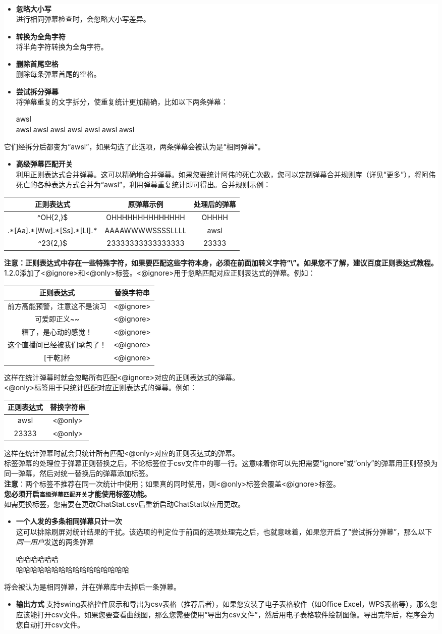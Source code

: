  - **忽略大小写**  
 进行相同弹幕检查时，会忽略大小写差异。  
 - **转换为全角字符**  
 将半角字符转换为全角字符。  
 - **删除首尾空格**  
 删除每条弹幕首尾的空格。  
 - **尝试拆分弹幕**  
 将弹幕重复的文字拆分，使重复统计更加精确，比如以下两条弹幕：  

    awsl  
    awsl awsl awsl awsl awsl awsl awsl

 它们经拆分后都变为“awsl”，如果勾选了此选项，两条弹幕会被认为是“相同弹幕”。  
 
 - **高级弹幕匹配开关**  
 利用正则表达式合并弹幕。这可以精确地合并弹幕。如果您要统计阿伟的死亡次数，您可以定制弹幕合并规则库（详见“更多”），将阿伟死亡的各种表达方式合并为“awsl”，利用弹幕重复统计即可得出。合并规则示例：  
  
  正则表达式                      | 原弹幕示例        | 处理后的弹幕
  :-----:                         | :-----:           | :-----:  
  ^OH{2,}\$                       | OHHHHHHHHHHHHHH   | OHHHH 
  .\*[Aa].\*[Ww].\*[Ss].\*[Ll].\* | AAAAWWWWSSSSLLLL  | awsl
  ^23{2,}\$                       | 23333333333333333 | 23333

  **注意：正则表达式中存在一些特殊字符，如果要匹配这些字符本身，必须在前面加转义字符“\”。如果您不了解，建议百度正则表达式教程。**  
  1.2.0添加了<@ignore>和<@only>标签。<@ignore>用于忽略匹配对应正则表达式的弹幕。例如：  
  
  正则表达式                      | 替换字符串  
  :-----:                         | :-----:  
  前方高能预警，注意这不是演习    | <@ignore>  
  可爱即正义~~                    | <@ignore>  
  糟了，是心动的感觉！            | <@ignore>  
  这个直播间已经被我们承包了！    | <@ignore>  
  [干乾]杯                        | <@ignore>  

  这样在统计弹幕时就会忽略所有匹配<@ignore>对应的正则表达式的弹幕。  
  <@only>标签用于只统计匹配对应正则表达式的弹幕。例如：  
    
  正则表达式                      | 替换字符串  
  :-----:                         | :-----:  
  awsl                            | <@only>  
  23333                           | <@only>  

  这样在统计弹幕时就会只统计所有匹配<@only>对应的正则表达式的弹幕。  
  标签弹幕的处理位于弹幕正则替换之后，不论标签位于csv文件中的哪一行。这意味着你可以先把需要“ignore”或“only”的弹幕用正则替换为同一弹幕，然后对统一替换后的弹幕添加标签。  
  **注意**：两个标签不推荐在同一次统计中使用；如果真的同时使用，则<@only>标签会覆盖<@ignore>标签。  
  **您必须开启`高级弹幕匹配开关`才能使用标签功能。**  
  如需更换标签，您需要在更改ChatStat.csv后重新启动ChatStat以应用更改。
  
 - **一个人发的多条相同弹幕只计一次**  
 这可以排除刷屏对统计结果的干扰。该选项的判定位于前面的选项处理完之后，也就意味着，如果您开启了“尝试拆分弹幕”，那么以下*同一用户*发送的两条弹幕  

    哈哈哈哈哈哈  
    哈哈哈哈哈哈哈哈哈哈哈哈哈哈哈哈

  将会被认为是相同弹幕，并在弹幕库中去掉后一条弹幕。  
 - **输出方式**
  支持swing表格控件展示和导出为csv表格（推荐后者），如果您安装了电子表格软件（如Office Excel，WPS表格等），那么您应该能打开csv文件。如果您要查看曲线图，那么您需要使用“导出为csv文件”，然后用电子表格软件绘制图像。导出完毕后，程序会为您自动打开csv文件。  
   